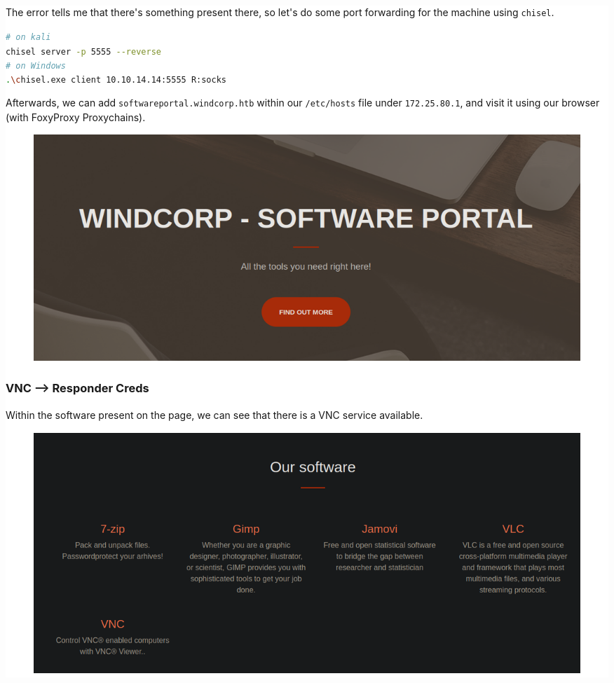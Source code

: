 The error tells me that there's something present there, so let's do some port forwarding for the machine using `chisel`.&#x20;

```bash
# on kali
chisel server -p 5555 --reverse
# on Windows
.\chisel.exe client 10.10.14.14:5555 R:socks
```

Afterwards, we can add `softwareportal.windcorp.htb` within our `/etc/hosts` file under `172.25.80.1`, and visit it using our browser (with FoxyProxy Proxychains).&#x20;

<figure><img src="../../../.gitbook/assets/image (846).png" alt=""><figcaption></figcaption></figure>

### VNC --> Responder Creds

Within the software present on the page, we can see that there is a VNC service available.

<figure><img src="../../../.gitbook/assets/image (884).png" alt=""><figcaption></figcaption></figure>
